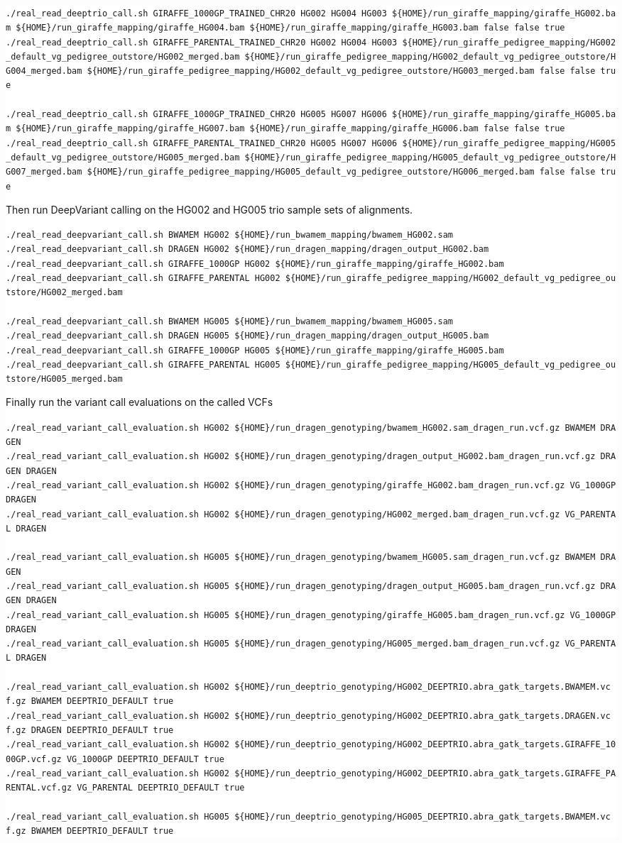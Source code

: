 ```
./real_read_deeptrio_call.sh GIRAFFE_1000GP_TRAINED_CHR20 HG002 HG004 HG003 ${HOME}/run_giraffe_mapping/giraffe_HG002.bam ${HOME}/run_giraffe_mapping/giraffe_HG004.bam ${HOME}/run_giraffe_mapping/giraffe_HG003.bam false false true
./real_read_deeptrio_call.sh GIRAFFE_PARENTAL_TRAINED_CHR20 HG002 HG004 HG003 ${HOME}/run_giraffe_pedigree_mapping/HG002_default_vg_pedigree_outstore/HG002_merged.bam ${HOME}/run_giraffe_pedigree_mapping/HG002_default_vg_pedigree_outstore/HG004_merged.bam ${HOME}/run_giraffe_pedigree_mapping/HG002_default_vg_pedigree_outstore/HG003_merged.bam false false true

./real_read_deeptrio_call.sh GIRAFFE_1000GP_TRAINED_CHR20 HG005 HG007 HG006 ${HOME}/run_giraffe_mapping/giraffe_HG005.bam ${HOME}/run_giraffe_mapping/giraffe_HG007.bam ${HOME}/run_giraffe_mapping/giraffe_HG006.bam false false true
./real_read_deeptrio_call.sh GIRAFFE_PARENTAL_TRAINED_CHR20 HG005 HG007 HG006 ${HOME}/run_giraffe_pedigree_mapping/HG005_default_vg_pedigree_outstore/HG005_merged.bam ${HOME}/run_giraffe_pedigree_mapping/HG005_default_vg_pedigree_outstore/HG007_merged.bam ${HOME}/run_giraffe_pedigree_mapping/HG005_default_vg_pedigree_outstore/HG006_merged.bam false false true
```

Then run DeepVariant calling on the HG002 and HG005 trio sample sets of alignments.
```
./real_read_deepvariant_call.sh BWAMEM HG002 ${HOME}/run_bwamem_mapping/bwamem_HG002.sam 
./real_read_deepvariant_call.sh DRAGEN HG002 ${HOME}/run_dragen_mapping/dragen_output_HG002.bam
./real_read_deepvariant_call.sh GIRAFFE_1000GP HG002 ${HOME}/run_giraffe_mapping/giraffe_HG002.bam
./real_read_deepvariant_call.sh GIRAFFE_PARENTAL HG002 ${HOME}/run_giraffe_pedigree_mapping/HG002_default_vg_pedigree_outstore/HG002_merged.bam

./real_read_deepvariant_call.sh BWAMEM HG005 ${HOME}/run_bwamem_mapping/bwamem_HG005.sam
./real_read_deepvariant_call.sh DRAGEN HG005 ${HOME}/run_dragen_mapping/dragen_output_HG005.bam
./real_read_deepvariant_call.sh GIRAFFE_1000GP HG005 ${HOME}/run_giraffe_mapping/giraffe_HG005.bam
./real_read_deepvariant_call.sh GIRAFFE_PARENTAL HG005 ${HOME}/run_giraffe_pedigree_mapping/HG005_default_vg_pedigree_outstore/HG005_merged.bam
```

Finally run the variant call evaluations on the called VCFs
```
./real_read_variant_call_evaluation.sh HG002 ${HOME}/run_dragen_genotyping/bwamem_HG002.sam_dragen_run.vcf.gz BWAMEM DRAGEN
./real_read_variant_call_evaluation.sh HG002 ${HOME}/run_dragen_genotyping/dragen_output_HG002.bam_dragen_run.vcf.gz DRAGEN DRAGEN
./real_read_variant_call_evaluation.sh HG002 ${HOME}/run_dragen_genotyping/giraffe_HG002.bam_dragen_run.vcf.gz VG_1000GP DRAGEN
./real_read_variant_call_evaluation.sh HG002 ${HOME}/run_dragen_genotyping/HG002_merged.bam_dragen_run.vcf.gz VG_PARENTAL DRAGEN

./real_read_variant_call_evaluation.sh HG005 ${HOME}/run_dragen_genotyping/bwamem_HG005.sam_dragen_run.vcf.gz BWAMEM DRAGEN
./real_read_variant_call_evaluation.sh HG005 ${HOME}/run_dragen_genotyping/dragen_output_HG005.bam_dragen_run.vcf.gz DRAGEN DRAGEN
./real_read_variant_call_evaluation.sh HG005 ${HOME}/run_dragen_genotyping/giraffe_HG005.bam_dragen_run.vcf.gz VG_1000GP DRAGEN
./real_read_variant_call_evaluation.sh HG005 ${HOME}/run_dragen_genotyping/HG005_merged.bam_dragen_run.vcf.gz VG_PARENTAL DRAGEN

./real_read_variant_call_evaluation.sh HG002 ${HOME}/run_deeptrio_genotyping/HG002_DEEPTRIO.abra_gatk_targets.BWAMEM.vcf.gz BWAMEM DEEPTRIO_DEFAULT true
./real_read_variant_call_evaluation.sh HG002 ${HOME}/run_deeptrio_genotyping/HG002_DEEPTRIO.abra_gatk_targets.DRAGEN.vcf.gz DRAGEN DEEPTRIO_DEFAULT true
./real_read_variant_call_evaluation.sh HG002 ${HOME}/run_deeptrio_genotyping/HG002_DEEPTRIO.abra_gatk_targets.GIRAFFE_1000GP.vcf.gz VG_1000GP DEEPTRIO_DEFAULT true
./real_read_variant_call_evaluation.sh HG002 ${HOME}/run_deeptrio_genotyping/HG002_DEEPTRIO.abra_gatk_targets.GIRAFFE_PARENTAL.vcf.gz VG_PARENTAL DEEPTRIO_DEFAULT true

./real_read_variant_call_evaluation.sh HG005 ${HOME}/run_deeptrio_genotyping/HG005_DEEPTRIO.abra_gatk_targets.BWAMEM.vcf.gz BWAMEM DEEPTRIO_DEFAULT true
```